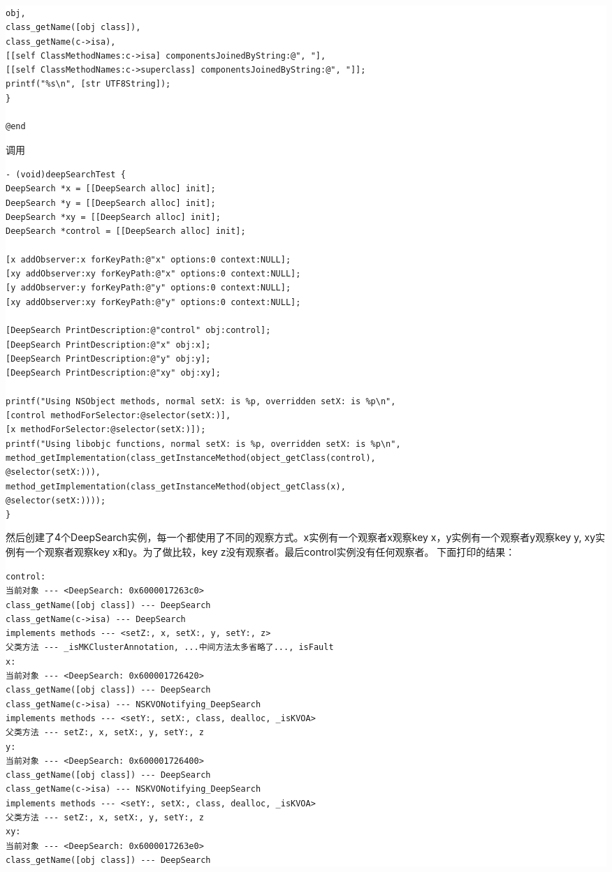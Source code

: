 ```
obj,
class_getName([obj class]),
class_getName(c->isa),
[[self ClassMethodNames:c->isa] componentsJoinedByString:@", "],
[[self ClassMethodNames:c->superclass] componentsJoinedByString:@", "]];
printf("%s\n", [str UTF8String]);
}

@end

```
调用
```
- (void)deepSearchTest {
DeepSearch *x = [[DeepSearch alloc] init];
DeepSearch *y = [[DeepSearch alloc] init];
DeepSearch *xy = [[DeepSearch alloc] init];
DeepSearch *control = [[DeepSearch alloc] init];

[x addObserver:x forKeyPath:@"x" options:0 context:NULL];
[xy addObserver:xy forKeyPath:@"x" options:0 context:NULL];
[y addObserver:y forKeyPath:@"y" options:0 context:NULL];
[xy addObserver:xy forKeyPath:@"y" options:0 context:NULL];

[DeepSearch PrintDescription:@"control" obj:control];
[DeepSearch PrintDescription:@"x" obj:x];
[DeepSearch PrintDescription:@"y" obj:y];
[DeepSearch PrintDescription:@"xy" obj:xy];

printf("Using NSObject methods, normal setX: is %p, overridden setX: is %p\n",
[control methodForSelector:@selector(setX:)],
[x methodForSelector:@selector(setX:)]);
printf("Using libobjc functions, normal setX: is %p, overridden setX: is %p\n",
method_getImplementation(class_getInstanceMethod(object_getClass(control),
@selector(setX:))),
method_getImplementation(class_getInstanceMethod(object_getClass(x),
@selector(setX:))));
}
```
然后创建了4个DeepSearch实例，每一个都使用了不同的观察方式。x实例有一个观察者x观察key x，y实例有一个观察者y观察key y, xy实例有一个观察者观察key x和y。为了做比较，key z没有观察者。最后control实例没有任何观察者。
下面打印的结果：
```
control: 
当前对象 --- <DeepSearch: 0x6000017263c0>
class_getName([obj class]) --- DeepSearch
class_getName(c->isa) --- DeepSearch
implements methods --- <setZ:, x, setX:, y, setY:, z>
父类方法 --- _isMKClusterAnnotation, ...中间方法太多省略了..., isFault
x: 
当前对象 --- <DeepSearch: 0x600001726420>
class_getName([obj class]) --- DeepSearch
class_getName(c->isa) --- NSKVONotifying_DeepSearch
implements methods --- <setY:, setX:, class, dealloc, _isKVOA>
父类方法 --- setZ:, x, setX:, y, setY:, z
y: 
当前对象 --- <DeepSearch: 0x600001726400>
class_getName([obj class]) --- DeepSearch
class_getName(c->isa) --- NSKVONotifying_DeepSearch
implements methods --- <setY:, setX:, class, dealloc, _isKVOA>
父类方法 --- setZ:, x, setX:, y, setY:, z
xy: 
当前对象 --- <DeepSearch: 0x6000017263e0>
class_getName([obj class]) --- DeepSearch
```